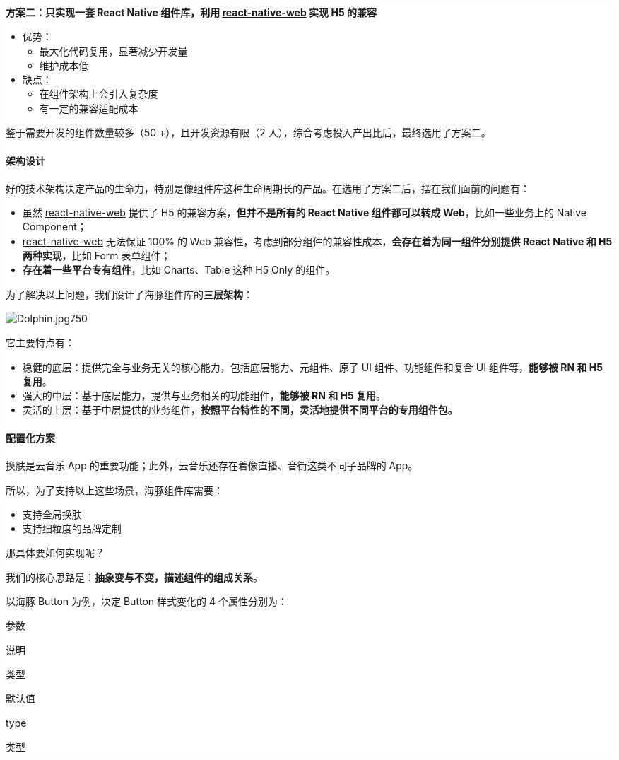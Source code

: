 **方案二：只实现一套 React Native 组件库，利用 [react-native-web](https://link.juejin.cn?target=https%3A%2F%2Fgithub.com%2Fnecolas%2Freact-native-web "https://github.com/necolas/react-native-web") 实现 H5 的兼容**

*   优势：
    *   最大化代码复用，显著减少开发量
    *   维护成本低
*   缺点：
    *   在组件架构上会引入复杂度
    *   有一定的兼容适配成本

鉴于需要开发的组件数量较多（50 +），且开发资源有限（2 人），综合考虑投入产出比后，最终选用了方案二。

#### 架构设计

好的技术架构决定产品的生命力，特别是像组件库这种生命周期长的产品。在选用了方案二后，摆在我们面前的问题有：

*   虽然 [react-native-web](https://link.juejin.cn?target=https%3A%2F%2Fgithub.com%2Fnecolas%2Freact-native-web "https://github.com/necolas/react-native-web") 提供了 H5 的兼容方案，**但并不是所有的 React Native 组件都可以转成 Web**，比如一些业务上的 Native Component；
*   [react-native-web](https://link.juejin.cn?target=https%3A%2F%2Fgithub.com%2Fnecolas%2Freact-native-web "https://github.com/necolas/react-native-web") 无法保证 100% 的 Web 兼容性，考虑到部分组件的兼容性成本，**会存在着为同一组件分别提供 React Native 和 H5 两种实现**，比如 Form 表单组件；
*   **存在着一些平台专有组件**，比如 Charts、Table 这种 H5 Only 的组件。

为了解决以上问题，我们设计了海豚组件库的**三层架构**：

![Dolphin.jpg750](/images/jueJin/92bdb287dd794be.png)

它主要特点有：

*   稳健的底层：提供完全与业务无关的核心能力，包括底层能力、元组件、原子 UI 组件、功能组件和复合 UI 组件等，**能够被 RN 和 H5 复用**。
*   强大的中层：基于底层能力，提供与业务相关的功能组件，**能够被 RN 和 H5 复用**。
*   灵活的上层：基于中层提供的业务组件，**按照平台特性的不同，灵活地提供不同平台的专用组件包。**

#### 配置化方案

换肤是云音乐 App 的重要功能；此外，云音乐还存在着像直播、音街这类不同子品牌的 App。

所以，为了支持以上这些场景，海豚组件库需要：

*   支持全局换肤
*   支持细粒度的品牌定制

那具体要如何实现呢？

我们的核心思路是：**抽象变与不变，描述组件的组成关系**。

以海豚 Button 为例，决定 Button 样式变化的 4 个属性分别为：

参数

说明

类型

默认值

type

类型
